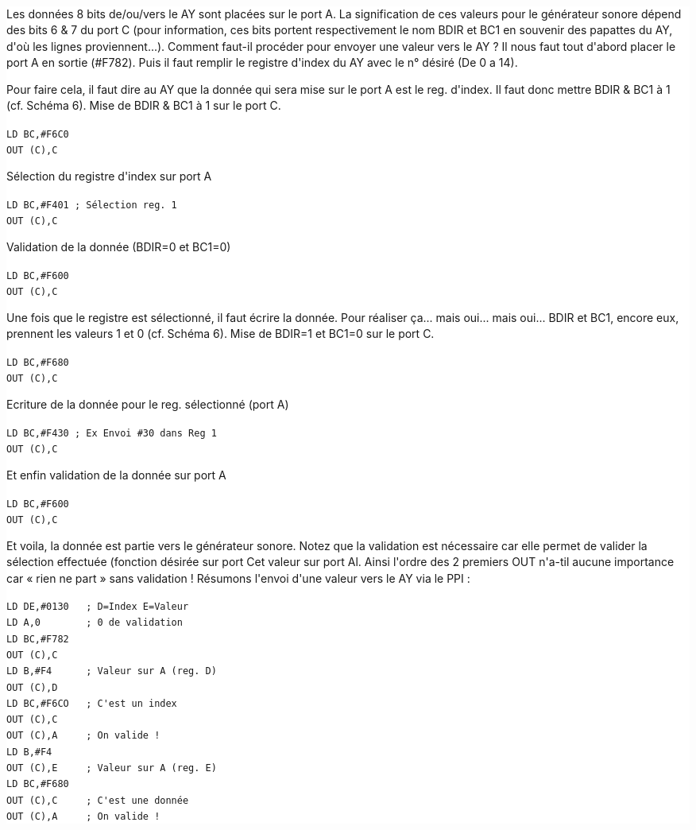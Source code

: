 Les données 8 bits de/ou/vers le AY sont placées sur le port A. La signification de ces valeurs pour le générateur sonore dépend des bits 6 & 7 du port C (pour information, ces bits portent respectivement le nom BDIR et BC1 en souvenir des papattes du AY, d'où les lignes proviennent...).
Comment faut-il procéder pour envoyer une valeur vers le AY ?
Il nous faut tout d'abord placer le port A en sortie (#F782).
Puis il faut remplir le registre d'index du AY avec le n° désiré (De 0 a 14).

Pour faire cela, il faut dire au AY que la donnée qui sera mise sur le port A est le reg. d'index. Il faut donc mettre BDIR & BC1 à 1 (cf. Schéma 6). Mise de BDIR & BC1 à 1 sur le port C.

```
LD BC,#F6C0
OUT (C),C
```

Sélection du registre d'index sur port A

```
LD BC,#F401 ; Sélection reg. 1
OUT (C),C
```

Validation de la donnée (BDIR=0 et BC1=0)

```
LD BC,#F600
OUT (C),C
```

Une fois que le registre est sélectionné, il faut écrire la donnée. Pour réaliser ça... mais oui... mais oui... BDIR et BC1, encore eux, prennent les valeurs 1 et 0 (cf. Schéma 6). Mise de BDIR=1 et BC1=0 sur le port C.

```
LD BC,#F680
OUT (C),C
```

Ecriture de la donnée pour le reg. sélectionné (port A)

```
LD BC,#F430 ; Ex Envoi #30 dans Reg 1
OUT (C),C
```

Et enfin validation de la donnée sur port A

```
LD BC,#F600
OUT (C),C
```

Et voila, la donnée est partie vers le générateur sonore. Notez que la validation est nécessaire car elle permet de valider la sélection effectuée (fonction désirée sur port Cet valeur sur port Al. Ainsi l'ordre des 2 premiers OUT n'a-til aucune importance car « rien ne part » sans validation ! Résumons l'envoi d'une valeur vers le AY via le PPI :

```
LD DE,#0130   ; D=Index E=Valeur
LD A,0        ; 0 de validation
LD BC,#F782
OUT (C),C
LD B,#F4      ; Valeur sur A (reg. D)
OUT (C),D
LD BC,#F6CO   ; C'est un index
OUT (C),C
OUT (C),A     ; On valide !
LD B,#F4
OUT (C),E     ; Valeur sur A (reg. E)
LD BC,#F680
OUT (C),C     ; C'est une donnée
OUT (C),A     ; On valide !
```